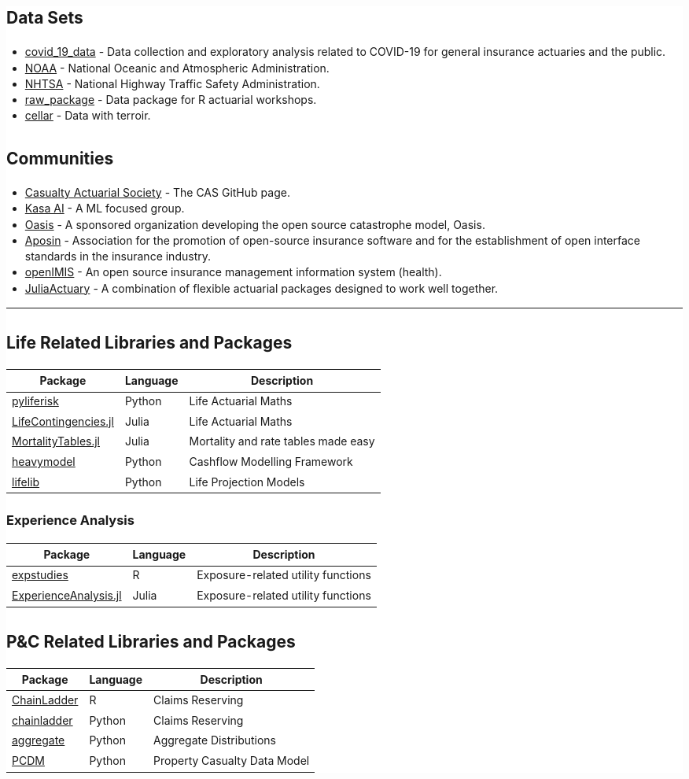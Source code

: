 ## Data Sets

- [covid_19_data](https://github.com/casact/covid_19_data) - Data collection and exploratory analysis related to COVID-19 for general insurance actuaries and the public.
- [NOAA](https://www.ncdc.noaa.gov/) - National Oceanic and Atmospheric Administration.
- [NHTSA](https://www.nhtsa.gov/research-data/databases-and-software) - National Highway Traffic Safety Administration.
- [raw_package](https://github.com/casact/raw_package) - Data package for R actuarial workshops.
- [cellar](https://github.com/kasaai/cellar) - Data with terroir.

## Communities

- [Casualty Actuarial Society](https://github.com/casact) - The CAS GitHub page.
- [Kasa AI](https://github.com/kasaai/) - A ML focused group.
- [Oasis](https://github.com/OasisLMF) - A sponsored organization developing the open source catastrophe model, Oasis.
- [Aposin](https://github.com/aposin) - Association for the promotion of open-source insurance software and for the establishment of open interface standards in the insurance industry.
- [openIMIS](https://github.com/openimis) - An open source insurance management information system (health).
- [JuliaActuary](https://juliaactuary.org/) - A combination of flexible actuarial packages designed to work well together.

***

## Life Related Libraries and Packages

| Package           | Language | Description         |
| -- | -- | -- |
| [pyliferisk](https://github.com/franciscogarate/pyliferisk)        | Python | Life Actuarial Maths |
| [LifeContingencies.jl](https://github.com/JuliaActuary/LifeContingencies.jl) | Julia  | Life Actuarial Maths |
| [MortalityTables.jl](https://github.com/JuliaActuary/MortalityTables.jl) | Julia  | Mortality and rate tables made easy |
| [heavymodel](https://github.com/lewisfogden/heavymodel) | Python | Cashflow Modelling Framework |
| [lifelib](https://github.com/fumitoh/lifelib)        | Python | Life Projection Models |

### Experience Analysis

| Package           | Language | Description         |
| -- | -- | -- |
| [expstudies](https://github.com/MatthewCaseres/expstudies)        | R | Exposure-related utility functions |
| [ExperienceAnalysis.jl](https://github.com/JuliaActuary/ExperienceAnalysis.jl) | Julia  | Exposure-related utility functions |


## P&C Related Libraries and Packages

| Package           | Language | Description         |
| -- | -- | -- |
| [ChainLadder](https://github.com/mages/ChainLadder) | R  | Claims Reserving |
| [chainladder](https://github.com/casact/chainladder-python) | Python  | Claims Reserving |
| [aggregate](https://github.com/mynl/aggregate) | Python  | Aggregate Distributions |
| [PCDM](https://github.com/casact/PCDM) | Python | Property Casualty Data Model |
